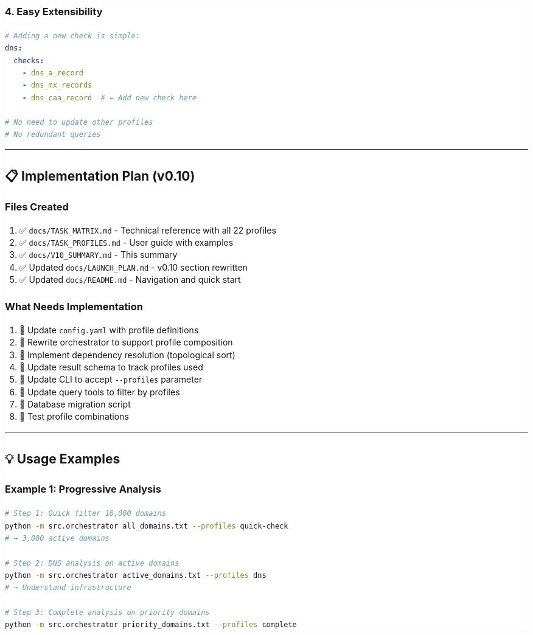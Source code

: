 ### 4. Easy Extensibility
```yaml
# Adding a new check is simple:
dns:
  checks:
    - dns_a_record
    - dns_mx_records
    - dns_caa_record  # ← Add new check here

# No need to update other profiles
# No redundant queries
```

---

## 📋 Implementation Plan (v0.10)

### Files Created
1. ✅ `docs/TASK_MATRIX.md` - Technical reference with all 22 profiles
2. ✅ `docs/TASK_PROFILES.md` - User guide with examples
3. ✅ `docs/V10_SUMMARY.md` - This summary
4. ✅ Updated `docs/LAUNCH_PLAN.md` - v0.10 section rewritten
5. ✅ Updated `docs/README.md` - Navigation and quick start

### What Needs Implementation
1. 🔄 Update `config.yaml` with profile definitions
2. 🔄 Rewrite orchestrator to support profile composition
3. 🔄 Implement dependency resolution (topological sort)
4. 🔄 Update result schema to track profiles used
5. 🔄 Update CLI to accept `--profiles` parameter
6. 🔄 Update query tools to filter by profiles
7. 🔄 Database migration script
8. 🔄 Test profile combinations

---

## 💡 Usage Examples

### Example 1: Progressive Analysis
```bash
# Step 1: Quick filter 10,000 domains
python -m src.orchestrator all_domains.txt --profiles quick-check
# → 3,000 active domains

# Step 2: DNS analysis on active domains
python -m src.orchestrator active_domains.txt --profiles dns
# → Understand infrastructure

# Step 3: Complete analysis on priority domains
python -m src.orchestrator priority_domains.txt --profiles complete
```
